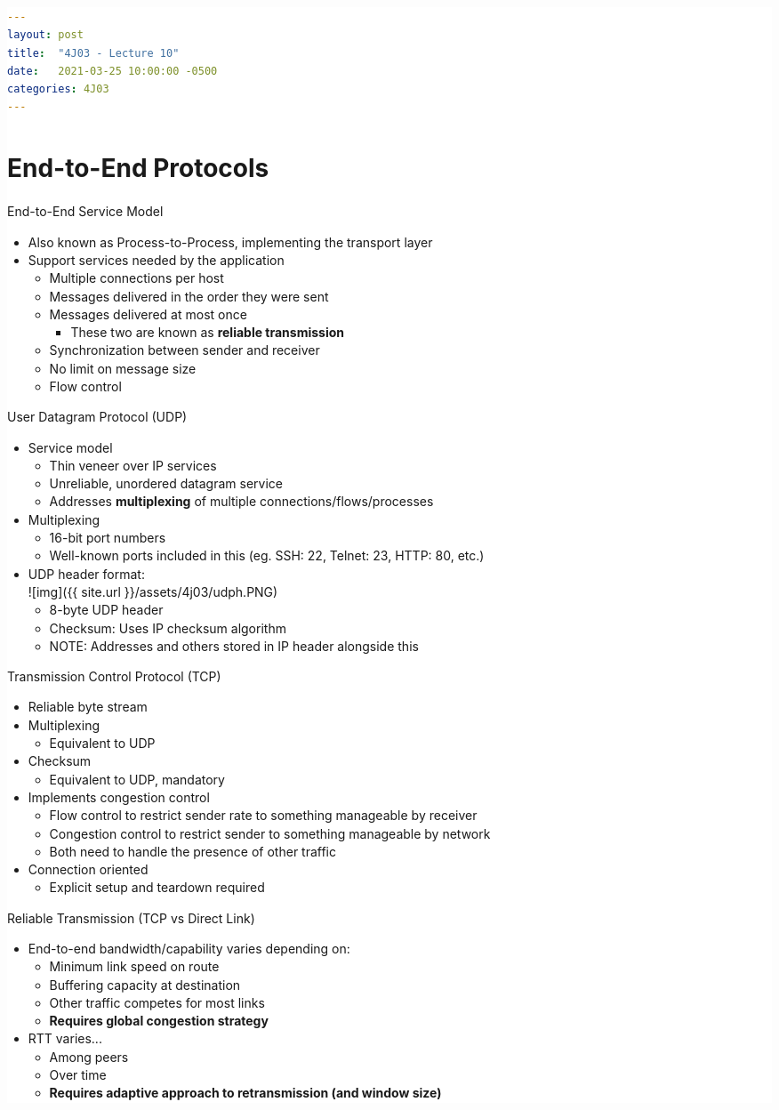 ```yaml
---
layout: post
title:  "4J03 - Lecture 10"
date:   2021-03-25 10:00:00 -0500
categories: 4J03
---
```


End-to-End Protocols
===

End-to-End Service Model
- Also known as Process-to-Process, implementing the transport layer
- Support services needed by the application
    - Multiple connections per host
    - Messages delivered in the order they were sent
    - Messages delivered at most once
        - These two are known as **reliable transmission**
    - Synchronization between sender and receiver
    - No limit on message size
    - Flow control

User Datagram Protocol (UDP)
- Service model
    - Thin veneer over IP services
    - Unreliable, unordered datagram service
    - Addresses **multiplexing** of multiple connections/flows/processes
- Multiplexing
    - 16-bit port numbers
    - Well-known ports included in this (eg. SSH: 22, Telnet: 23, HTTP: 80, etc.)
- UDP header format:  
    ![img]({{ site.url }}/assets/4j03/udph.PNG) 
    - 8-byte UDP header
    - Checksum: Uses IP checksum algorithm
    - NOTE: Addresses and others stored in IP header alongside this

Transmission Control Protocol (TCP)
- Reliable byte stream
- Multiplexing
    - Equivalent to UDP
- Checksum
    - Equivalent to UDP, mandatory
- Implements congestion control
    - Flow control to restrict sender rate to something manageable by receiver
    - Congestion control to restrict sender to something manageable by network
    - Both need to handle the presence of other traffic
- Connection oriented
    - Explicit setup and teardown required

Reliable Transmission (TCP vs Direct Link)
- End-to-end bandwidth/capability varies depending on:
    - Minimum link speed on route
    - Buffering capacity at destination
    - Other traffic competes for most links
    - **Requires global congestion strategy**
- RTT varies...
    - Among peers
    - Over time
    - **Requires adaptive approach to retransmission (and window size)**
